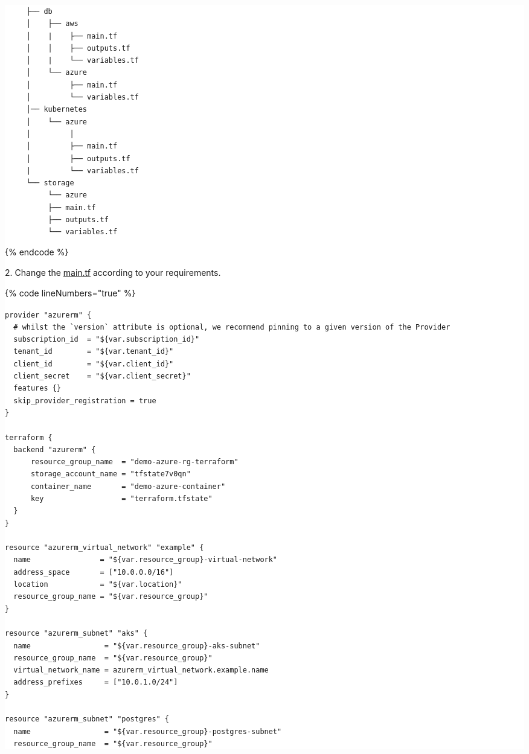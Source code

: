```
     ├── db
     │    ├── aws
     │    |    ├── main.tf
     │    │    ├── outputs.tf
     │    |    └── variables.tf
     │    └── azure
     │         ├── main.tf
     │         └── variables.tf
     │── kubernetes
     │    └── azure
     │         │   	
     │         ├── main.tf
     │         ├── outputs.tf
     |         └── variables.tf
     └── storage
    	  └── azure
          ├── main.tf
     	  ├── outputs.tf
     	  └── variables.tf       
```
{% endcode %}

2\. Change the [main.tf](https://github.com/egovernments/DIGIT-DevOps/blob/release/infra-as-code/terraform/sample-azure/main.tf) according to your requirements.

{% code lineNumbers="true" %}
```
provider "azurerm" {
  # whilst the `version` attribute is optional, we recommend pinning to a given version of the Provider
  subscription_id  = "${var.subscription_id}"
  tenant_id        = "${var.tenant_id}" 
  client_id        = "${var.client_id}"
  client_secret    = "${var.client_secret}"
  features {}
  skip_provider_registration = true
}

terraform {
  backend "azurerm" {
      resource_group_name  = "demo-azure-rg-terraform"
      storage_account_name = "tfstate7v0qn"
      container_name       = "demo-azure-container"
      key                  = "terraform.tfstate"
  }
}

resource "azurerm_virtual_network" "example" {
  name                = "${var.resource_group}-virtual-network"
  address_space       = ["10.0.0.0/16"]
  location            = "${var.location}"
  resource_group_name = "${var.resource_group}"
}

resource "azurerm_subnet" "aks" {
  name                 = "${var.resource_group}-aks-subnet"
  resource_group_name  = "${var.resource_group}"
  virtual_network_name = azurerm_virtual_network.example.name
  address_prefixes     = ["10.0.1.0/24"]
}

resource "azurerm_subnet" "postgres" {
  name                 = "${var.resource_group}-postgres-subnet"
  resource_group_name  = "${var.resource_group}"
```